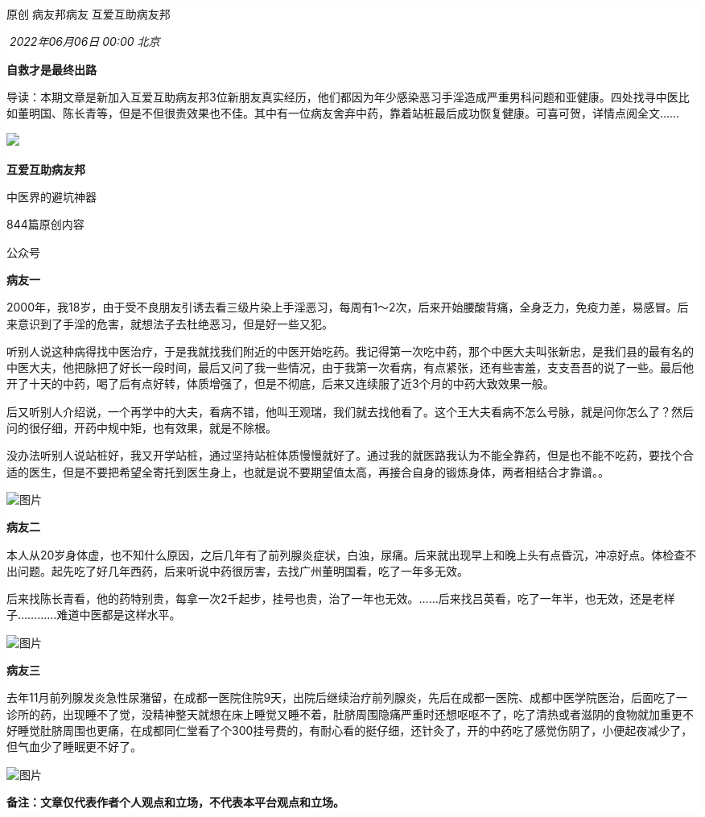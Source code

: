 
原创 病友邦病友 互爱互助病友邦

 _2022年06月06日 00:00_ _北京_

**自救才是最终出路**

导读：本期文章是新加入互爱互助病友邦3位新朋友真实经历，他们都因为年少感染恶习手淫造成严重男科问题和亚健康。四处找寻中医比如董明国、陈长青等，但是不但很贵效果也不佳。其中有一位病友舍弃中药，靠着站桩最后成功恢复健康。可喜可贺，详情点阅全文……

![](http://mmbiz.qpic.cn/mmbiz_png/TmniaDQhILpAGALgVEcTcXrFwKGUzOib7JegMubUCpOwX6mMSzL3CNCIeRqOsTBGyVPPZVrNQiaYH9O3NwKHI00rw/300?wx_fmt=png&wxfrom=19)

**互爱互助病友邦**

中医界的避坑神器

844篇原创内容

公众号

**病友一**

  

2000年，我18岁，由于受不良朋友引诱去看三级片染上手淫恶习，每周有1～2次，后来开始腰酸背痛，全身乏力，免疫力差，易感冒。后来意识到了手淫的危害，就想法子去杜绝恶习，但是好一些又犯。

听别人说这种病得找中医治疗，于是我就找我们附近的中医开始吃药。我记得第一次吃中药，那个中医大夫叫张新忠，是我们县的最有名的中医大夫，他把脉把了好长一段时间，最后又问了我一些情况，由于我第一次看病，有点紧张，还有些害羞，支支吾吾的说了一些。最后他开了十天的中药，喝了后有点好转，体质增强了，但是不彻底，后来又连续服了近3个月的中药大致效果一般。

后又听别人介绍说，一个再学中的大夫，看病不错，他叫王观瑞，我们就去找他看了。这个王大夫看病不怎么号脉，就是问你怎么了？然后问的很仔细，开药中规中矩，也有效果，就是不除根。

没办法听别人说站桩好，我又开学站桩，通过坚持站桩体质慢慢就好了。通过我的就医路我认为不能全靠药，但是也不能不吃药，要找个合适的医生，但是不要把希望全寄托到医生身上，也就是说不要期望值太高，再接合自身的锻炼身体，两者相结合才靠谱。。

![图片](https://mmbiz.qpic.cn/mmbiz_jpg/TmniaDQhILpCiamjriaXicLBQNiaofTD8FtdKT8Td1P7obeic3Jhm4kpt1s68dBIyM16UfwUxUgk9icuF4zpfJ0DeLOicw/640?wx_fmt=jpeg&tp=wxpic&wxfrom=5&wx_lazy=1&wx_co=1)

  

**病友二**

  

本人从20岁身体虚，也不知什么原因，之后几年有了前列腺炎症状，白浊，尿痛。后来就出现早上和晚上头有点昏沉，冲凉好点。体检查不出问题。起先吃了好几年西药，后来听说中药很厉害，去找广州董明国看，吃了一年多无效。

  

后来找陈长青看，他的药特别贵，每拿一次2千起步，挂号也贵，治了一年也无效。……后来找吕英看，吃了一年半，也无效，还是老样子…………难道中医都是这样水平。

![图片](https://mmbiz.qpic.cn/mmbiz_jpg/TmniaDQhILpCiamjriaXicLBQNiaofTD8FtdK8PsE0oAEiacIergLwcv8AalXAKNG5mIucag7D9KJY8ZOVJNbUZKcbZw/640?wx_fmt=jpeg&tp=wxpic&wxfrom=5&wx_lazy=1&wx_co=1)

  

**病友三**

  

去年11月前列腺发炎急性尿潴留，在成都一医院住院9天，出院后继续治疗前列腺炎，先后在成都一医院、成都中医学院医治，后面吃了一诊所的药，出现睡不了觉，没精神整天就想在床上睡觉又睡不着，肚脐周围隐痛严重时还想呕呕不了，吃了清热或者滋阴的食物就加重更不好睡觉肚脐周围也更痛，在成都同仁堂看了个300挂号费的，有耐心看的挺仔细，还针灸了，开的中药吃了感觉伤阴了，小便起夜减少了，但气血少了睡眠更不好了。

![图片](https://mmbiz.qpic.cn/mmbiz_jpg/TmniaDQhILpCiamjriaXicLBQNiaofTD8FtdK9lW2MCVG8NiaI9UyodoJfwfP9Eib8xiaNE1vCHkyPriaX2veX063CwIQEA/640?wx_fmt=jpeg&tp=wxpic&wxfrom=5&wx_lazy=1&wx_co=1)

  

**备注：文章仅代表作者个人观点和立场，不代表本平台观点和立场。**

